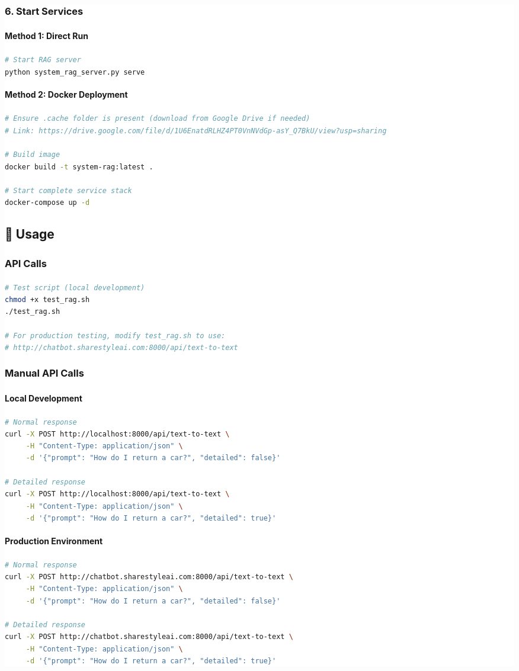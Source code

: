 ### 6. Start Services

#### Method 1: Direct Run
```bash
# Start RAG server
python system_rag_server.py serve
```

#### Method 2: Docker Deployment
```bash
# Ensure .cache folder is present (download from Google Drive if needed)
# Link: https://drive.google.com/file/d/1U6EnatdRLHZ4PT0VnNVdGp-asY_Q7BkU/view?usp=sharing

# Build image
docker build -t system-rag:latest .

# Start complete service stack
docker-compose up -d
```

## 🎯 Usage

### API Calls

```bash
# Test script (local development)
chmod +x test_rag.sh
./test_rag.sh

# For production testing, modify test_rag.sh to use:
# http://chatbot.sharestyleai.com:8000/api/text-to-text
```

### Manual API Calls

#### Local Development
```bash
# Normal response
curl -X POST http://localhost:8000/api/text-to-text \
     -H "Content-Type: application/json" \
     -d '{"prompt": "How do I return a car?", "detailed": false}'

# Detailed response
curl -X POST http://localhost:8000/api/text-to-text \
     -H "Content-Type: application/json" \
     -d '{"prompt": "How do I return a car?", "detailed": true}'
```

#### Production Environment
```bash
# Normal response
curl -X POST http://chatbot.sharestyleai.com:8000/api/text-to-text \
     -H "Content-Type: application/json" \
     -d '{"prompt": "How do I return a car?", "detailed": false}'

# Detailed response
curl -X POST http://chatbot.sharestyleai.com:8000/api/text-to-text \
     -H "Content-Type: application/json" \
     -d '{"prompt": "How do I return a car?", "detailed": true}'
```
